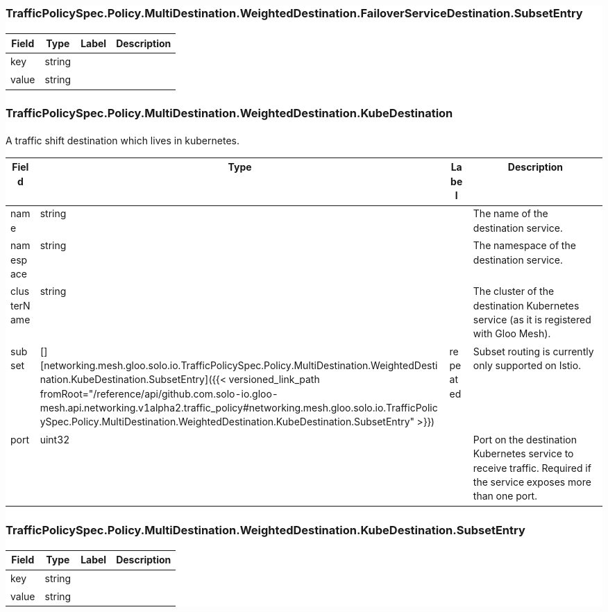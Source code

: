 <a name="networking.mesh.gloo.solo.io.TrafficPolicySpec.Policy.MultiDestination.WeightedDestination.FailoverServiceDestination.SubsetEntry"></a>

### TrafficPolicySpec.Policy.MultiDestination.WeightedDestination.FailoverServiceDestination.SubsetEntry



| Field | Type | Label | Description |
| ----- | ---- | ----- | ----------- |
| key | string |  |  |
  | value | string |  |  |
  





<a name="networking.mesh.gloo.solo.io.TrafficPolicySpec.Policy.MultiDestination.WeightedDestination.KubeDestination"></a>

### TrafficPolicySpec.Policy.MultiDestination.WeightedDestination.KubeDestination
A traffic shift destination which lives in kubernetes.


| Field | Type | Label | Description |
| ----- | ---- | ----- | ----------- |
| name | string |  | The name of the destination service. |
  | namespace | string |  | The namespace of the destination service. |
  | clusterName | string |  | The cluster of the destination Kubernetes service (as it is registered with Gloo Mesh). |
  | subset | [][networking.mesh.gloo.solo.io.TrafficPolicySpec.Policy.MultiDestination.WeightedDestination.KubeDestination.SubsetEntry]({{< versioned_link_path fromRoot="/reference/api/github.com.solo-io.gloo-mesh.api.networking.v1alpha2.traffic_policy#networking.mesh.gloo.solo.io.TrafficPolicySpec.Policy.MultiDestination.WeightedDestination.KubeDestination.SubsetEntry" >}}) | repeated | Subset routing is currently only supported on Istio. |
  | port | uint32 |  | Port on the destination Kubernetes service to receive traffic. Required if the service exposes more than one port. |
  





<a name="networking.mesh.gloo.solo.io.TrafficPolicySpec.Policy.MultiDestination.WeightedDestination.KubeDestination.SubsetEntry"></a>

### TrafficPolicySpec.Policy.MultiDestination.WeightedDestination.KubeDestination.SubsetEntry



| Field | Type | Label | Description |
| ----- | ---- | ----- | ----------- |
| key | string |  |  |
  | value | string |  |  |
  


